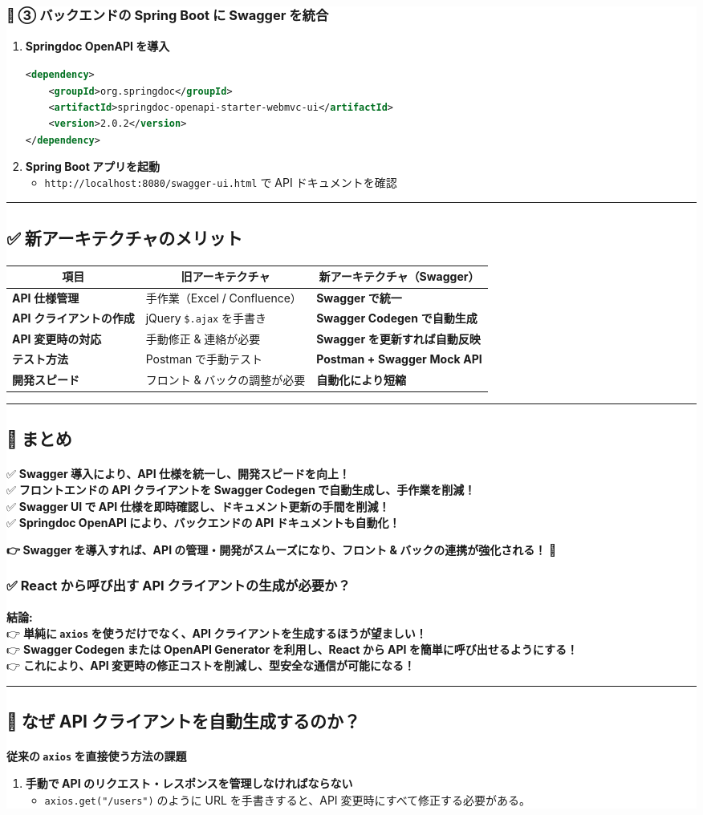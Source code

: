
### **🔹 ③ バックエンドの Spring Boot に Swagger を統合**
1. **Springdoc OpenAPI を導入**
   ```xml
   <dependency>
       <groupId>org.springdoc</groupId>
       <artifactId>springdoc-openapi-starter-webmvc-ui</artifactId>
       <version>2.0.2</version>
   </dependency>
   ```
2. **Spring Boot アプリを起動**
   - `http://localhost:8080/swagger-ui.html` で API ドキュメントを確認

---

## **✅ 新アーキテクチャのメリット**
| **項目** | **旧アーキテクチャ** | **新アーキテクチャ（Swagger）** |
|----------|------------------|----------------------------|
| **API 仕様管理** | 手作業（Excel / Confluence） | **Swagger で統一** |
| **API クライアントの作成** | jQuery `$.ajax` を手書き | **Swagger Codegen で自動生成** |
| **API 変更時の対応** | 手動修正 & 連絡が必要 | **Swagger を更新すれば自動反映** |
| **テスト方法** | Postman で手動テスト | **Postman + Swagger Mock API** |
| **開発スピード** | フロント & バックの調整が必要 | **自動化により短縮** |

---

## **🚀 まとめ**
✅ **Swagger 導入により、API 仕様を統一し、開発スピードを向上！**  
✅ **フロントエンドの API クライアントを Swagger Codegen で自動生成し、手作業を削減！**  
✅ **Swagger UI で API 仕様を即時確認し、ドキュメント更新の手間を削減！**  
✅ **Springdoc OpenAPI により、バックエンドの API ドキュメントも自動化！**  

**👉 Swagger を導入すれば、API の管理・開発がスムーズになり、フロント & バックの連携が強化される！** 🚀

### **✅ React から呼び出す API クライアントの生成が必要か？**
**結論:**  
👉 **単純に `axios` を使うだけでなく、API クライアントを生成するほうが望ましい！**  
👉 **Swagger Codegen または OpenAPI Generator を利用し、React から API を簡単に呼び出せるようにする！**  
👉 **これにより、API 変更時の修正コストを削減し、型安全な通信が可能になる！**

---

## **🔹 なぜ API クライアントを自動生成するのか？**
**従来の `axios` を直接使う方法の課題**
1. **手動で API のリクエスト・レスポンスを管理しなければならない**  
   - `axios.get("/users")` のように URL を手書きすると、API 変更時にすべて修正する必要がある。
   